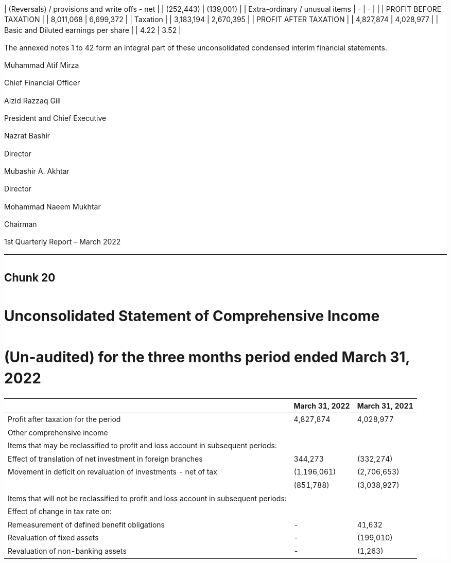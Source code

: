 | (Reversals) / provisions and write offs - net |                | (252,443)      | (139,001)  |
| Extra-ordinary / unusual items                | -              | -              |            |
| PROFIT BEFORE TAXATION                        |                | 8,011,068      | 6,699,372  |
| Taxation                                      |                | 3,183,194      | 2,670,395  |
| PROFIT AFTER TAXATION                         |                | 4,827,874      | 4,028,977  |
| Basic and Diluted earnings per share          |                | 4.22           | 3.52       |

The annexed notes 1 to 42 form an integral part of these unconsolidated condensed interim financial statements.

Muhammad Atif Mirza

Chief Financial Officer

Aizid Razzaq Gill

President and Chief Executive

Nazrat Bashir

Director

Mubashir A. Akhtar

Director

Mohammad Naeem Mukhtar

Chairman

1st Quarterly Report – March 2022

---

## Chunk 20

# Unconsolidated Statement of Comprehensive Income

# (Un-audited) for the three months period ended March 31, 2022

|                                                                                       | March 31, 2022 | March 31, 2021 |
| ------------------------------------------------------------------------------------- | -------------- | -------------- |
| Profit after taxation for the period                                                  | 4,827,874      | 4,028,977      |
| Other comprehensive income                                                            |                |                |
| Items that may be reclassified to profit and loss account in subsequent periods:      |                |                |
| Effect of translation of net investment in foreign branches                           | 344,273        | (332,274)      |
| Movement in deficit on revaluation of investments - net of tax                        | (1,196,061)    | (2,706,653)    |
|                                                                                       | (851,788)      | (3,038,927)    |
| Items that will not be reclassified to profit and loss account in subsequent periods: |                |                |
| Effect of change in tax rate on:                                                      |                |                |
| Remeasurement of defined benefit obligations                                          | -              | 41,632         |
| Revaluation of fixed assets                                                           | -              | (199,010)      |
| Revaluation of non-banking assets                                                     | -              | (1,263)        |